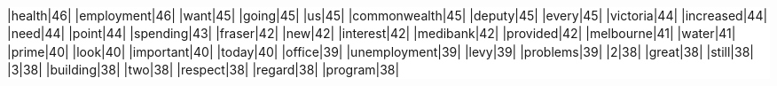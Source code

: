 |health|46|
|employment|46|
|want|45|
|going|45|
|us|45|
|commonwealth|45|
|deputy|45|
|every|45|
|victoria|44|
|increased|44|
|need|44|
|point|44|
|spending|43|
|fraser|42|
|new|42|
|interest|42|
|medibank|42|
|provided|42|
|melbourne|41|
|water|41|
|prime|40|
|look|40|
|important|40|
|today|40|
|office|39|
|unemployment|39|
|levy|39|
|problems|39|
|2|38|
|great|38|
|still|38|
|3|38|
|building|38|
|two|38|
|respect|38|
|regard|38|
|program|38|